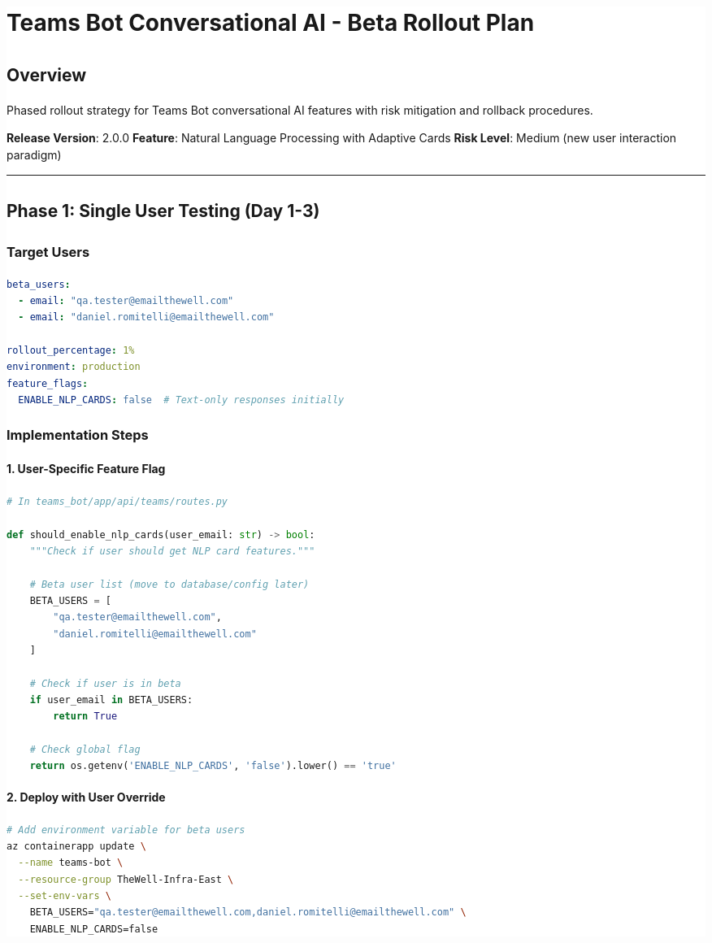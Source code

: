 # Teams Bot Conversational AI - Beta Rollout Plan

## Overview
Phased rollout strategy for Teams Bot conversational AI features with risk mitigation and rollback procedures.

**Release Version**: 2.0.0
**Feature**: Natural Language Processing with Adaptive Cards
**Risk Level**: Medium (new user interaction paradigm)

---

## Phase 1: Single User Testing (Day 1-3)

### Target Users
```yaml
beta_users:
  - email: "qa.tester@emailthewell.com"
  - email: "daniel.romitelli@emailthewell.com"

rollout_percentage: 1%
environment: production
feature_flags:
  ENABLE_NLP_CARDS: false  # Text-only responses initially
```

### Implementation Steps

#### 1. User-Specific Feature Flag
```python
# In teams_bot/app/api/teams/routes.py

def should_enable_nlp_cards(user_email: str) -> bool:
    """Check if user should get NLP card features."""

    # Beta user list (move to database/config later)
    BETA_USERS = [
        "qa.tester@emailthewell.com",
        "daniel.romitelli@emailthewell.com"
    ]

    # Check if user is in beta
    if user_email in BETA_USERS:
        return True

    # Check global flag
    return os.getenv('ENABLE_NLP_CARDS', 'false').lower() == 'true'
```

#### 2. Deploy with User Override
```bash
# Add environment variable for beta users
az containerapp update \
  --name teams-bot \
  --resource-group TheWell-Infra-East \
  --set-env-vars \
    BETA_USERS="qa.tester@emailthewell.com,daniel.romitelli@emailthewell.com" \
    ENABLE_NLP_CARDS=false
```
